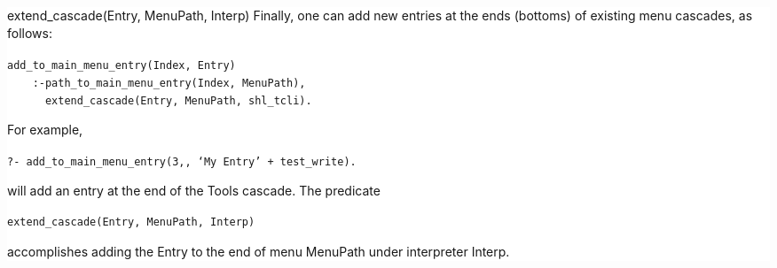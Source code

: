 extend_cascade(Entry, MenuPath, Interp)
Finally, one can add new entries at the ends (bottoms) of existing menu cascades,
as follows:
````
add_to_main_menu_entry(Index, Entry)
    :-path_to_main_menu_entry(Index, MenuPath),
      extend_cascade(Entry, MenuPath, shl_tcli).
````

For example,

    ?- add_to_main_menu_entry(3,, ‘My Entry’ + test_write).

will add an entry at the end of the Tools cascade. The predicate

    extend_cascade(Entry, MenuPath, Interp)

accomplishes adding the Entry to the end of menu MenuPath under interpreter
Interp.





